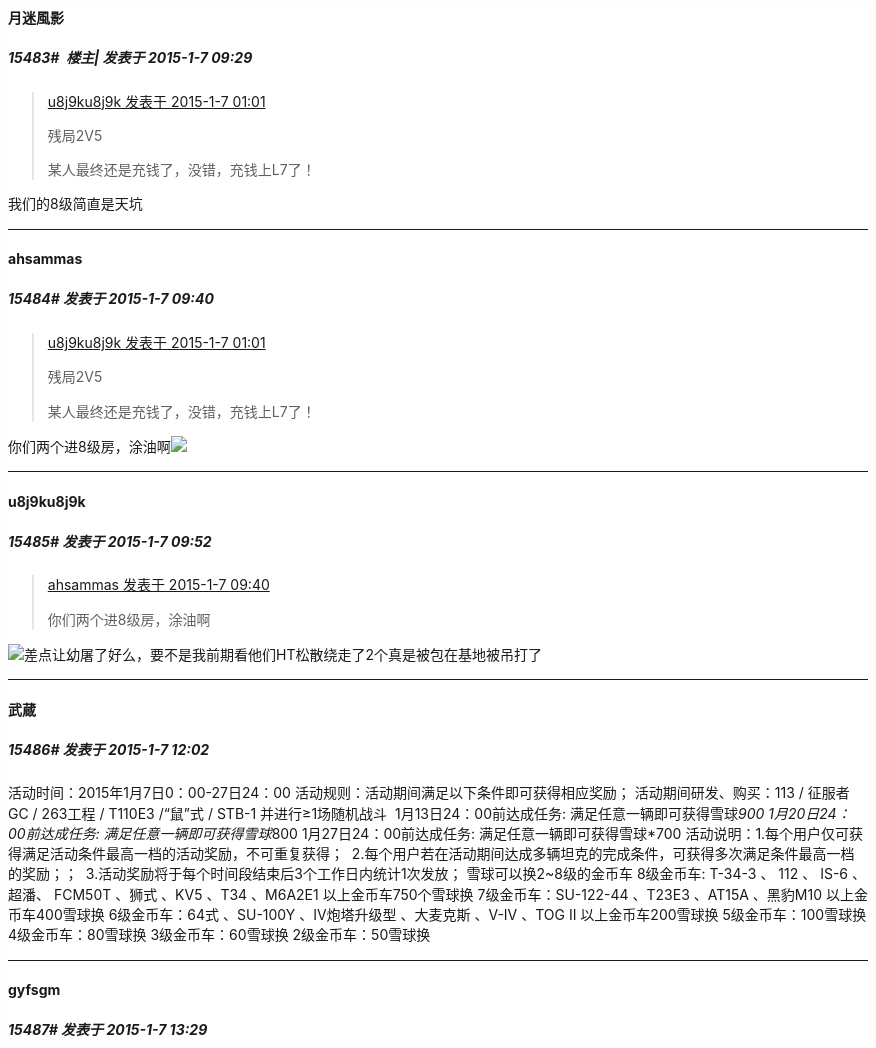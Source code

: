 ####  月迷風影  
##### 15483#         楼主| 发表于 2015-1-7 09:29


<blockquote><a href="httphttps://bbs.saraba1st.com/2b/forum.php?mod=redirect&amp;goto=findpost&amp;pid=27710840&amp;ptid=793487" target="_blank">u8j9ku8j9k 发表于 2015-1-7 01:01</a>

残局2V5

某人最终还是充钱了，没错，充钱上L7了！</blockquote>
我们的8级简直是天坑


-----

####  ahsammas  
##### 15484#       发表于 2015-1-7 09:40


<blockquote><a href="httphttps://bbs.saraba1st.com/2b/forum.php?mod=redirect&amp;goto=findpost&amp;pid=27710840&amp;ptid=793487" target="_blank">u8j9ku8j9k 发表于 2015-1-7 01:01</a>

残局2V5

某人最终还是充钱了，没错，充钱上L7了！</blockquote>
你们两个进8级房，涂油啊<img src="https://static.saraba1st.com/image/smiley/face/161.jpg" referrerpolicy="no-referrer">


-----

####  u8j9ku8j9k  
##### 15485#       发表于 2015-1-7 09:52


<blockquote><a href="httphttps://bbs.saraba1st.com/2b/forum.php?mod=redirect&amp;goto=findpost&amp;pid=27712083&amp;ptid=793487" target="_blank">ahsammas 发表于 2015-1-7 09:40</a>

你们两个进8级房，涂油啊</blockquote>
<img src="https://static.saraba1st.com/image/smiley/normal/020.gif" referrerpolicy="no-referrer">差点让幼屠了好么，要不是我前期看他们HT松散绕走了2个真是被包在基地被吊打了


-----

####  武蔵  
##### 15486#       发表于 2015-1-7 12:02


活动时间：2015年1月7日0：00-27日24：00 活动规则：活动期间满足以下条件即可获得相应奖励； 活动期间研发、购买：113 / 征服者GC / 263工程 / T110E3 /“鼠”式 / STB-1 并进行≥1场随机战斗  1月13日24：00前达成任务: 满足任意一辆即可获得雪球*900 1月20日24：00前达成任务: 满足任意一辆即可获得雪球*800 1月27日24：00前达成任务: 满足任意一辆即可获得雪球*700 活动说明：1.每个用户仅可获得满足活动条件最高一档的活动奖励，不可重复获得；  2.每个用户若在活动期间达成多辆坦克的完成条件，可获得多次满足条件最高一档的奖励；；  3.活动奖励将于每个时间段结束后3个工作日内统计1次发放； 雪球可以换2~8级的金币车 8级金币车: T-34-3 、 112 、 IS-6 、 超潘、 FCM50T 、狮式 、KV5 、T34 、M6A2E1 以上金币车750个雪球换 7级金币车：SU-122-44 、T23E3 、AT15A 、黑豹M10 以上金币车400雪球换 6级金币车：64式 、SU-100Y 、IV炮塔升级型 、大麦克斯 、V-IV 、TOG II 以上金币车200雪球换 5级金币车：100雪球换 4级金币车：80雪球换 3级金币车：60雪球换 2级金币车：50雪球换


-----

####  gyfsgm  
##### 15487#       发表于 2015-1-7 13:29
